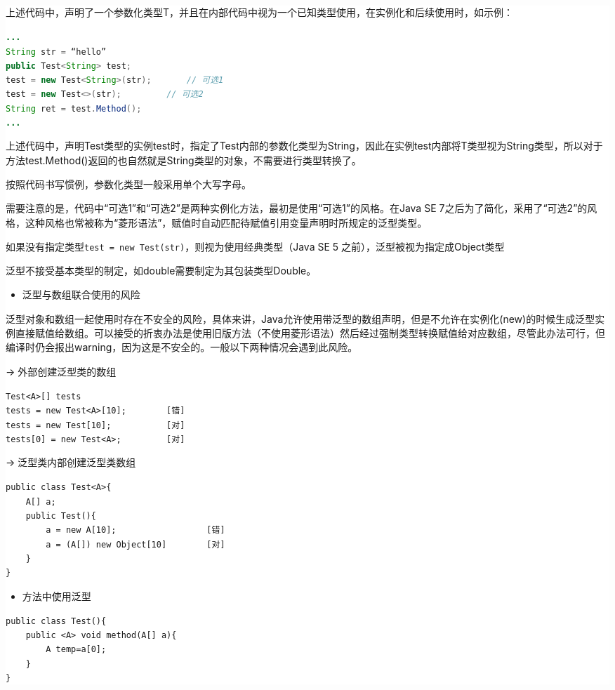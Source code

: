 上述代码中，声明了一个参数化类型T，并且在内部代码中视为一个已知类型使用，在实例化和后续使用时，如示例：

```Java
...
String str = “hello”
public Test<String> test;
test = new Test<String>(str);		// 可选1
test = new Test<>(str);			// 可选2
String ret = test.Method();
...
```

上述代码中，声明Test类型的实例test时，指定了Test内部的参数化类型为String，因此在实例test内部将T类型视为String类型，所以对于方法test.Method()返回的也自然就是String类型的对象，不需要进行类型转换了。

按照代码书写惯例，参数化类型一般采用单个大写字母。

需要注意的是，代码中“可选1”和“可选2”是两种实例化方法，最初是使用“可选1”的风格。在Java SE 7之后为了简化，采用了“可选2”的风格，这种风格也常被称为“菱形语法”，赋值时自动匹配待赋值引用变量声明时所规定的泛型类型。

如果没有指定类型`test = new Test(str)`，则视为使用经典类型（Java SE 5 之前），泛型被视为指定成Object类型

泛型不接受基本类型的制定，如double需要制定为其包装类型Double。

+ 泛型与数组联合使用的风险

泛型对象和数组一起使用时存在不安全的风险，具体来讲，Java允许使用带泛型的数组声明，但是不允许在实例化(new)的时候生成泛型实例直接赋值给数组。可以接受的折衷办法是使用旧版方法（不使用菱形语法）然后经过强制类型转换赋值给对应数组，尽管此办法可行，但编译时仍会报出warning，因为这是不安全的。一般以下两种情况会遇到此风险。

-> 外部创建泛型类的数组

```
Test<A>[] tests
tests = new Test<A>[10];		[错]
tests = new Test[10];			[对]
tests[0] = new Test<A>;			[对]
```

-> 泛型类内部创建泛型类数组

```
public class Test<A>{
	A[] a;
	public Test(){
		a = new A[10];					[错]
		a = (A[]) new Object[10]		[对]
	}
}
```

+ 方法中使用泛型

```
public class Test(){
	public <A> void method(A[] a){
		A temp=a[0];
	}
}
```
